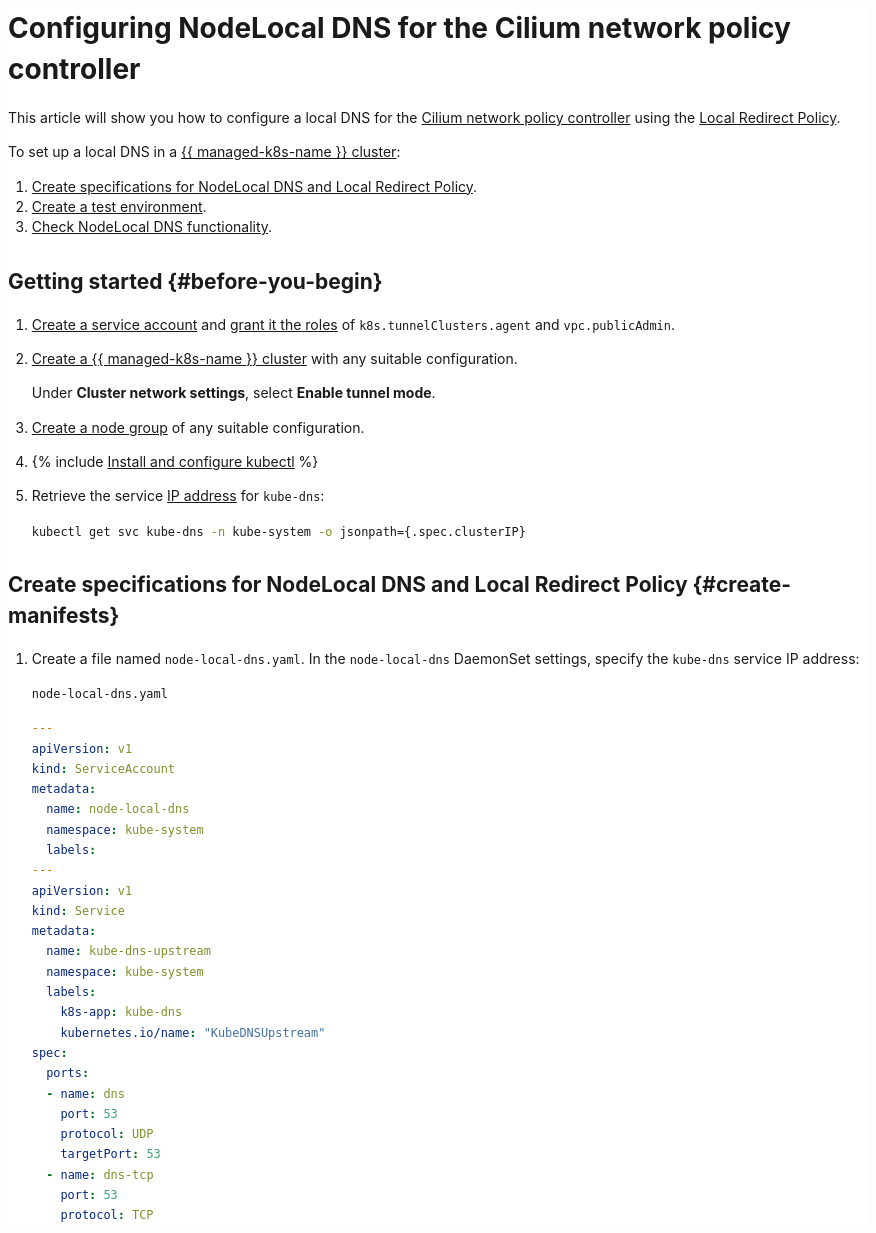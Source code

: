 # Configuring NodeLocal DNS for the Cilium network policy controller

This article will show you how to configure a local DNS for the [Cilium network policy controller](../concepts/network-policy.md#cilium) using the [Local Redirect Policy](https://docs.cilium.io/en/v1.9/gettingstarted/local-redirect-policy/).

To set up a local DNS in a [{{ managed-k8s-name }} cluster](../concepts/index.md#kubernetes-cluster):
1. [Create specifications for NodeLocal DNS and Local Redirect Policy](#create-manifests).
1. [Create a test environment](#create-test-environment).
1. [Check NodeLocal DNS functionality](#test-nodelocaldns).

## Getting started {#before-you-begin}

1. [Create a service account](../../iam/operations/sa/create.md) and [grant it the roles](../../iam/operations/sa/assign-role-for-sa.md) of `k8s.tunnelClusters.agent` and `vpc.publicAdmin`.
1. [Create a {{ managed-k8s-name }} cluster](kubernetes-cluster/kubernetes-cluster-create.md) with any suitable configuration.

   Under **Cluster network settings**, select **Enable tunnel mode**.
1. [Create a node group](node-group/node-group-create.md) of any suitable configuration.

1. {% include [Install and configure kubectl](../../_includes/managed-kubernetes/kubectl-install.md) %}

1. Retrieve the service [IP address](../../vpc/concepts/address.md) for `kube-dns`:

   ```bash
   kubectl get svc kube-dns -n kube-system -o jsonpath={.spec.clusterIP}
   ```

## Create specifications for NodeLocal DNS and Local Redirect Policy {#create-manifests}

1. Create a file named `node-local-dns.yaml`. In the `node-local-dns` DaemonSet settings, specify the `kube-dns` service IP address:

   `node-local-dns.yaml`

   ```yaml
   ---
   apiVersion: v1
   kind: ServiceAccount
   metadata:
     name: node-local-dns
     namespace: kube-system
     labels:
   ---
   apiVersion: v1
   kind: Service
   metadata:
     name: kube-dns-upstream
     namespace: kube-system
     labels:
       k8s-app: kube-dns
       kubernetes.io/name: "KubeDNSUpstream"
   spec:
     ports:
     - name: dns
       port: 53
       protocol: UDP
       targetPort: 53
     - name: dns-tcp
       port: 53
       protocol: TCP
   ```